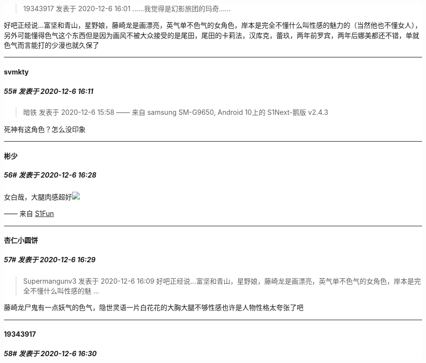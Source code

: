 

<blockquote>19343917 发表于 2020-12-6 16:01
……我觉得是幻影旅团的玛奇……</blockquote>
好吧正经说…富坚和青山，星野娘，藤崎龙是画漂亮，英气单不色气的女角色，岸本是完全不懂什么叫性感的魅力的（当然他也不懂女人），另外可能懂得色气这个东西但是因为画风不被大众接受的是尾田，尾田的卡莉法，汉库克，蕾玖，两年前罗宾，两年后娜美都还不错，单就色气而言能打的少漫也就久保了







*****

####  svmkty  
##### 55#       发表于 2020-12-6 16:11



<blockquote>暗铁 发表于 2020-12-6 15:58
—— 来自 samsung SM-G9650, Android 10上的 S1Next-鹅版 v2.4.3</blockquote>
死神有这角色？怎么没印象







*****

####  彬少  
##### 56#       发表于 2020-12-6 16:28




女白哉，大腿肉感超好<img src="https://static.saraba1st.com/image/smiley/face2017/033.png" referrerpolicy="no-referrer">

—— 来自 [S1Fun](https://s1fun.koalcat.com)







*****

####  杏仁小圆饼  
##### 57#       发表于 2020-12-6 16:29



<blockquote>Supermangunv3 发表于 2020-12-6 16:09
好吧正经说…富坚和青山，星野娘，藤崎龙是画漂亮，英气单不色气的女角色，岸本是完全不懂什么叫性感的魅 ...</blockquote>
藤崎龙尸鬼有一点妖气的色气，隐世灵语一片白花花的大胸大腿不够性感也许是人物性格太夸张了吧







*****

####  19343917  
##### 58#       发表于 2020-12-6 16:30
